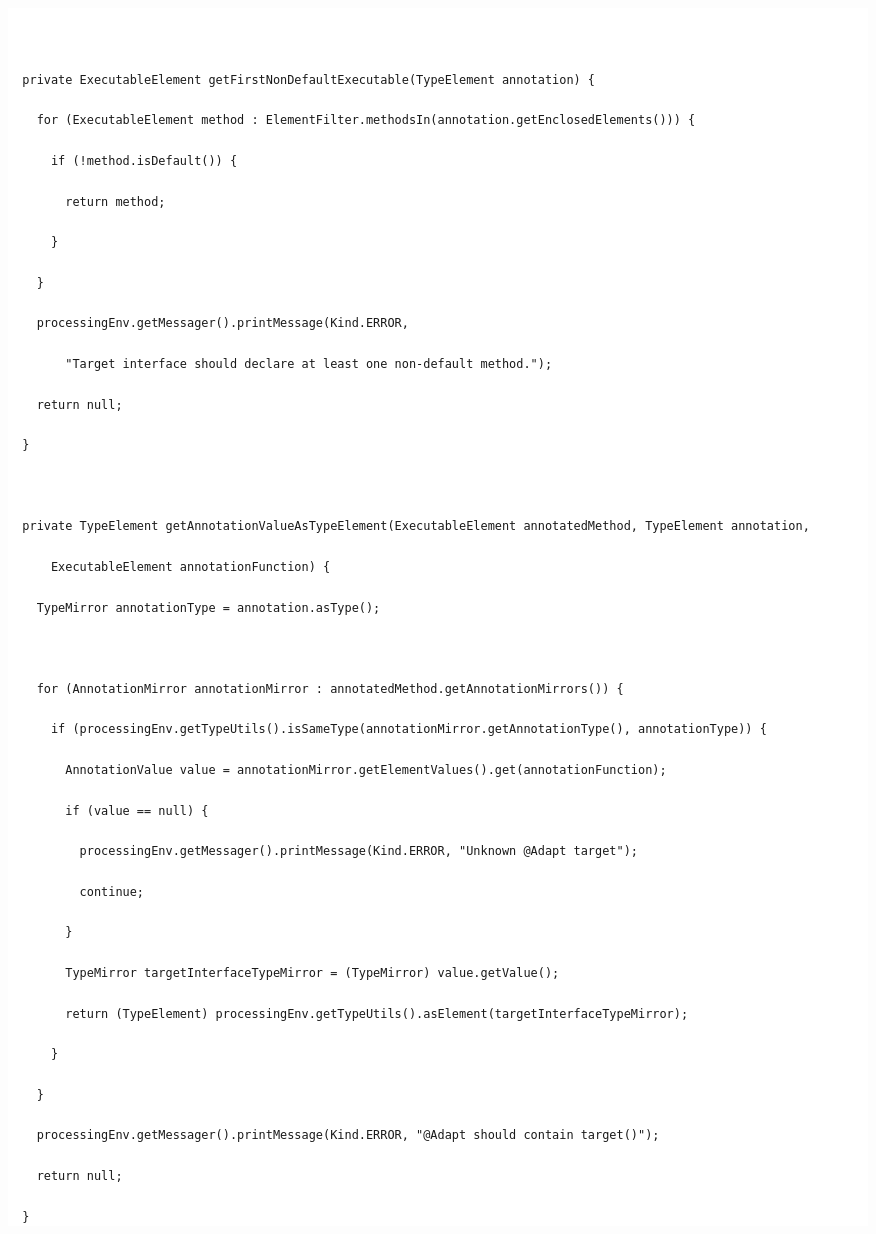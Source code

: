```

 

  private ExecutableElement getFirstNonDefaultExecutable(TypeElement annotation) {

    for (ExecutableElement method : ElementFilter.methodsIn(annotation.getEnclosedElements())) {

      if (!method.isDefault()) {

        return method;

      }

    }

    processingEnv.getMessager().printMessage(Kind.ERROR,

        "Target interface should declare at least one non-default method.");

    return null;

  }

 

  private TypeElement getAnnotationValueAsTypeElement(ExecutableElement annotatedMethod, TypeElement annotation,

      ExecutableElement annotationFunction) {

    TypeMirror annotationType = annotation.asType();

 

    for (AnnotationMirror annotationMirror : annotatedMethod.getAnnotationMirrors()) {

      if (processingEnv.getTypeUtils().isSameType(annotationMirror.getAnnotationType(), annotationType)) {

        AnnotationValue value = annotationMirror.getElementValues().get(annotationFunction);

        if (value == null) {

          processingEnv.getMessager().printMessage(Kind.ERROR, "Unknown @Adapt target");

          continue;

        }

        TypeMirror targetInterfaceTypeMirror = (TypeMirror) value.getValue();

        return (TypeElement) processingEnv.getTypeUtils().asElement(targetInterfaceTypeMirror);

      }

    }

    processingEnv.getMessager().printMessage(Kind.ERROR, "@Adapt should contain target()");

    return null;

  }

```